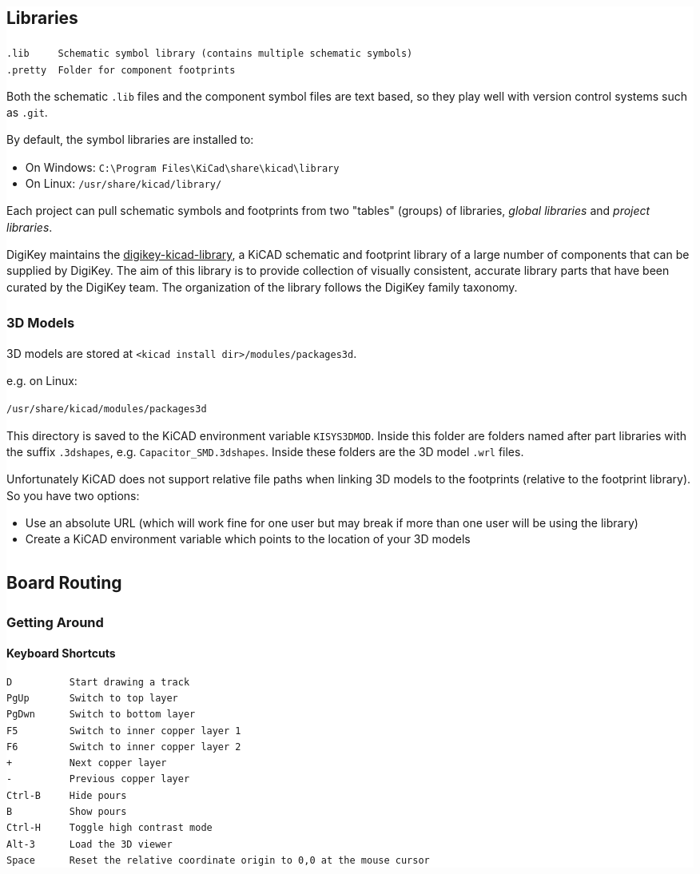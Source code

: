 ## Libraries

```text
.lib     Schematic symbol library (contains multiple schematic symbols)
.pretty  Folder for component footprints
```

Both the schematic `.lib` files and the component symbol files are text based, so they play well with version control systems such as `.git`.

By default, the symbol libraries are installed to:

* On Windows: `C:\Program Files\KiCad\share\kicad\library`
* On Linux: `/usr/share/kicad/library/`

Each project can pull schematic symbols and footprints from two "tables" (groups) of libraries, _global libraries_ and _project libraries_.

DigiKey maintains the [digikey-kicad-library](https://github.com/Digi-Key/digikey-kicad-library), a KiCAD schematic and footprint library of a large number of components that can be supplied by DigiKey. The aim of this library is to provide collection of visually consistent, accurate library parts that have been curated by the DigiKey team. The organization of the library follows the DigiKey family taxonomy.

### 3D Models

3D models are stored at `<kicad install dir>/modules/packages3d`.

e.g. on Linux:

```
/usr/share/kicad/modules/packages3d
```

This directory is saved to the KiCAD environment variable `KISYS3DMOD`. Inside this folder are folders named after part libraries with the suffix `.3dshapes`, e.g. `Capacitor_SMD.3dshapes`. Inside these folders are the 3D model `.wrl` files.

Unfortunately KiCAD does not support relative file paths when linking 3D models to the footprints (relative to the footprint library). So you have two options:
* Use an absolute URL (which will work fine for one user but may break if more than one user will be using the library)
* Create a KiCAD environment variable which points to the location of your 3D models

## Board Routing

### Getting Around

**Keyboard Shortcuts**

```text
D          Start drawing a track
PgUp       Switch to top layer
PgDwn      Switch to bottom layer
F5         Switch to inner copper layer 1
F6         Switch to inner copper layer 2
+          Next copper layer
-          Previous copper layer
Ctrl-B     Hide pours
B          Show pours
Ctrl-H     Toggle high contrast mode
Alt-3      Load the 3D viewer
Space      Reset the relative coordinate origin to 0,0 at the mouse cursor
```
